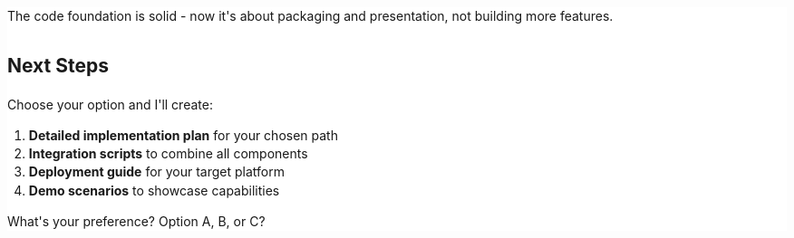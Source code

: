 The code foundation is solid - now it's about packaging and presentation, not building more features.

## Next Steps

Choose your option and I'll create:
1. **Detailed implementation plan** for your chosen path
2. **Integration scripts** to combine all components
3. **Deployment guide** for your target platform
4. **Demo scenarios** to showcase capabilities

What's your preference? Option A, B, or C?